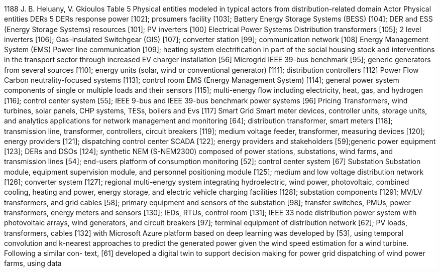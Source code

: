 1188
J. B. Heluany, V. Gkioulos
Table 5 Physical entities modeled in typical actors from distribution-related domain
Actor
Physical entities
DERs
5 DERs response power [102]; prosumers facility [103]; Battery Energy Storage Systems (BESS) [104]; DER and ESS
(Energy Storage Systems) resources [101]; PV inverters [100]
Electrical Power
Systems
Distribution transformers [105]; 2 level inverters [106]; Gas-insulated Switchgear (GIS) [107]; converter station [99];
communication network [108]
Energy Management
System (EMS)
Power line communication [109]; heating system electriﬁcation in part of the social housing stock and interventions in
the transport sector through increased EV charger installation [56]
Microgrid
IEEE 39-bus benchmark [95]; generic generators from several sources [110]; energy units (solar, wind or conventional
generator) [111]; distribution controllers [112]
Power Flow
Carbon neutrality-focused systems [113]; control room EMS (Energy Management System) [114]; general power
system components of single or multiple loads and their sensors [115]; multi-energy ﬂow including electricity, heat,
gas, and hydrogen [116]; control center system [55]; IEEE 9-bus and IEEE 39-bus benchmark power systems [96]
Pricing
Transformers, wind turbines, solar panels, CHP systems, TESs, boilers and Evs [117]
Smart Grid
Smart meter devices, controller units, storage units, and analytics applications for network management and monitoring
[64]; distribution transformer, smart meters [118]; transmission line, transformer, controllers, circuit breakers [119];
medium voltage feeder, transformer, measuring devices [120]; energy providers [121]; dispatching control center
SCADA [122]; energy providers and stakeholders [59];generic power equipment [123]; DERs and DSOs [124];
synthetic NEM (S-NEM2300) composed of power stations, substations, wind farms, and transmission lines [54];
end-users platform of consumption monitoring [52]; control center system [67]
Substation
Substation module, equipment supervision module, and personnel positioning module [125]; medium and low voltage
distribution network [126]; converter system [127]; regional multi-energy system integrating hydroelectric, wind
power, photovoltaic, combined cooling, heating and power, energy storage, and electric vehicle charging facilities
[128]; substation components [129]; MV/LV transformers, and grid cables [58]; primary equipment and sensors of the
substation [98]; transfer switches, PMUs, power transformers, energy meters and sensors [130]; IEDs, RTUs, control
room [131]; IEEE 33 node distribution power system with photovoltaic arrays, wind generators, and circuit breakers
[97]; terminal equipment of distribution network [62]; PV loads, transformers, cables [132]
with Microsoft Azure platform based on deep learning was
developed by [53], using temporal convolution and k-nearest
approaches to predict the generated power given the wind
speed estimation for a wind turbine. Following a similar con-
text, [61] developed a digital twin to support decision making
for power grid dispatching of wind power farms, using data